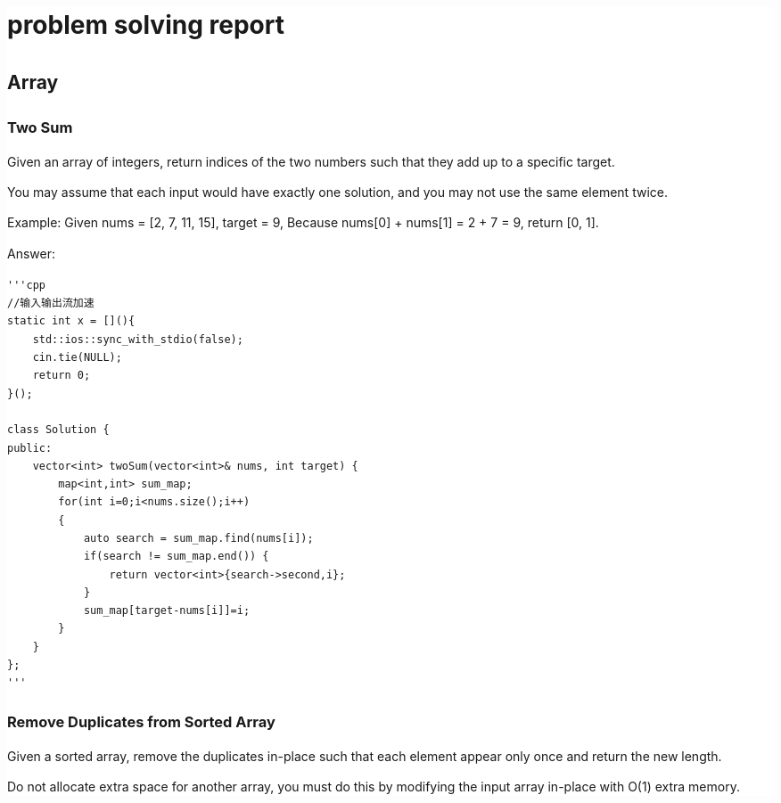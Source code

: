 # problem solving report

## Array

### Two Sum

Given an array of integers, return indices of the two numbers such that they add up to a specific target.

You may assume that each input would have exactly one solution, and you may not use the same element twice.

Example:
    Given nums = [2, 7, 11, 15], target = 9,
    Because nums[0] + nums[1] = 2 + 7 = 9,
    return [0, 1].

Answer:

    '''cpp
    //输入输出流加速
    static int x = [](){
		std::ios::sync_with_stdio(false);
		cin.tie(NULL);
		return 0;
    }();

    class Solution {
    public:
        vector<int> twoSum(vector<int>& nums, int target) {
            map<int,int> sum_map;
            for(int i=0;i<nums.size();i++)
            {
                auto search = sum_map.find(nums[i]);
                if(search != sum_map.end()) {
                    return vector<int>{search->second,i};
                }
                sum_map[target-nums[i]]=i;
            }
        }
    };
    '''



### Remove Duplicates from Sorted Array

Given a sorted array, remove the duplicates in-place such that each element appear only once and return the new length.

Do not allocate extra space for another array, you must do this by modifying the input array in-place with O(1) extra memory.
